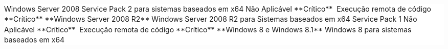 </td>
</tr>
<tr>
<td style="border:1px solid black;">
Windows Server 2008 Service Pack 2 para sistemas baseados em x64

</td>
<td style="border:1px solid black;">
Não Aplicável

</td>
<td style="border:1px solid black;">
**Crítico**   
Execução remota de código

</td>
<td style="border:1px solid black;">
**Crítico**

</td>
</tr>
<tr>
<td style="border:1px solid black;" colspan="4">
**Windows Server 2008 R2**

</td>
</tr>
<tr>
<td style="border:1px solid black;">
Windows Server 2008 R2 para Sistemas baseados em x64 Service Pack 1

</td>
<td style="border:1px solid black;">
Não Aplicável

</td>
<td style="border:1px solid black;">
**Crítico**   
Execução remota de código

</td>
<td style="border:1px solid black;">
**Crítico**

</td>
</tr>
<tr>
<td style="border:1px solid black;" colspan="4">
**Windows 8 e Windows 8.1**

</td>
</tr>
<tr>
<td style="border:1px solid black;">
Windows 8 para sistemas baseados em x64
